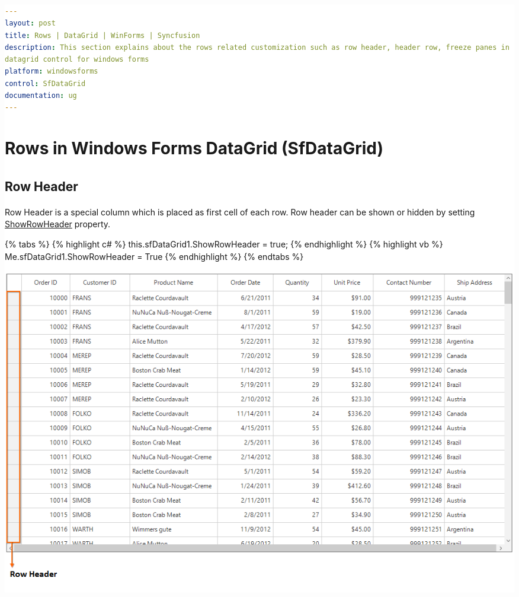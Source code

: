 ```yaml
---
layout: post
title: Rows | DataGrid | WinForms | Syncfusion
description: This section explains about the rows related customization such as row header, header row, freeze panes in datagrid control for windows forms
platform: windowsforms
control: SfDataGrid
documentation: ug
---
```


# Rows in Windows Forms DataGrid (SfDataGrid)

## Row Header

Row Header is a special column which is placed as first cell of each row. Row header can be shown or hidden by setting [ShowRowHeader](https://help.syncfusion.com/cr/cref_files/windowsforms/Syncfusion.SfDataGrid.WinForms~Syncfusion.WinForms.DataGrid.SfDataGrid~ShowRowHeader.html) property.

{% tabs %}
{% highlight c# %}
this.sfDataGrid1.ShowRowHeader = true;
{% endhighlight %}
{% highlight vb %}
Me.sfDataGrid1.ShowRowHeader = True
{% endhighlight %}
{% endtabs %}

![Windows forms datagrid showing rowheader](Rows_images/img1.png)
